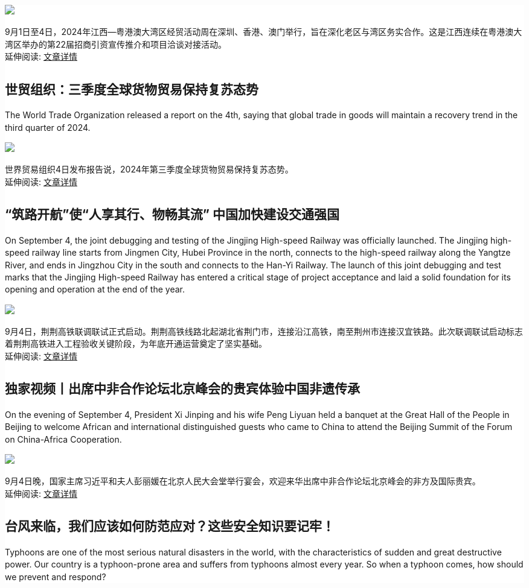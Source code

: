 <img src="https://p3.img.cctvpic.com/photoworkspace/2024/09/05/2024090502085393163.jpg" />   

9月1日至4日，2024年江西—粤港澳大湾区经贸活动周在深圳、香港、澳门举行，旨在深化老区与湾区务实合作。这是江西连续在粤港澳大湾区举办的第22届招商引资宣传推介和项目洽谈对接活动。   
延伸阅读: [文章详情](https://news.cctv.com/2024/09/05/ARTINy3JFJx7sJOcKxoseoau240905.shtml)   

<qrcode title="赣江观澜：“老区”“湾区”如何共舞？" image="https://p3.img.cctvpic.com/photoworkspace/2024/09/05/2024090502085393163.jpg" />   

## 世贸组织：三季度全球货物贸易保持复苏态势   
The World Trade Organization released a report on the 4th, saying that global trade in goods will maintain a recovery trend in the third quarter of 2024.   

<img src="https://p3.img.cctvpic.com/photoworkspace/2024/09/05/2024090501233248085.png" />   

世界贸易组织4日发布报告说，2024年第三季度全球货物贸易保持复苏态势。   
延伸阅读: [文章详情](https://news.cctv.com/2024/09/05/ARTInvByYPDUto63sYQAPfKl240905.shtml)   

<qrcode title="世贸组织：三季度全球货物贸易保持复苏态势" image="https://p3.img.cctvpic.com/photoworkspace/2024/09/05/2024090501233248085.png" />   

## “筑路开航”使“人享其行、物畅其流” 中国加快建设交通强国   
On September 4, the joint debugging and testing of the Jingjing High-speed Railway was officially launched. The Jingjing high-speed railway line starts from Jingmen City, Hubei Province in the north, connects to the high-speed railway along the Yangtze River, and ends in Jingzhou City in the south and connects to the Han-Yi Railway. The launch of this joint debugging and test marks that the Jingjing High-speed Railway has entered a critical stage of project acceptance and laid a solid foundation for its opening and operation at the end of the year.   

<img src="https://p3.img.cctvpic.com/photoworkspace/2024/09/05/2024090500554033493.jpg" />   

9月4日，荆荆高铁联调联试正式启动。荆荆高铁线路北起湖北省荆门市，连接沿江高铁，南至荆州市连接汉宜铁路。此次联调联试启动标志着荆荆高铁进入工程验收关键阶段，为年底开通运营奠定了坚实基础。   
延伸阅读: [文章详情](https://news.cctv.com/2024/09/05/ARTIsXqhHiAEokO9YshmGajf240905.shtml)   

<qrcode title="“筑路开航”使“人享其行、物畅其流” 中国加快建设交通强国" image="https://p3.img.cctvpic.com/photoworkspace/2024/09/05/2024090500554033493.jpg" />   

## 独家视频丨出席中非合作论坛北京峰会的贵宾体验中国非遗传承   
On the evening of September 4, President Xi Jinping and his wife Peng Liyuan held a banquet at the Great Hall of the People in Beijing to welcome African and international distinguished guests who came to China to attend the Beijing Summit of the Forum on China-Africa Cooperation.   

<img src="https://p2.img.cctvpic.com/photoworkspace/2024/09/05/2024090500274294641.jpg" />   

9月4日晚，国家主席习近平和夫人彭丽媛在北京人民大会堂举行宴会，欢迎来华出席中非合作论坛北京峰会的非方及国际贵宾。   
延伸阅读: [文章详情](https://news.cctv.com/2024/09/05/ARTIRKXEtkPDz6rGcLGsZld6240905.shtml)   

<qrcode title="独家视频丨出席中非合作论坛北京峰会的贵宾体验中国非遗传承" image="https://p2.img.cctvpic.com/photoworkspace/2024/09/05/2024090500274294641.jpg" />   

## 台风来临，我们应该如何防范应对？这些安全知识要记牢！   
Typhoons are one of the most serious natural disasters in the world, with the characteristics of sudden and great destructive power. Our country is a typhoon-prone area and suffers from typhoons almost every year. So when a typhoon comes, how should we prevent and respond?   
